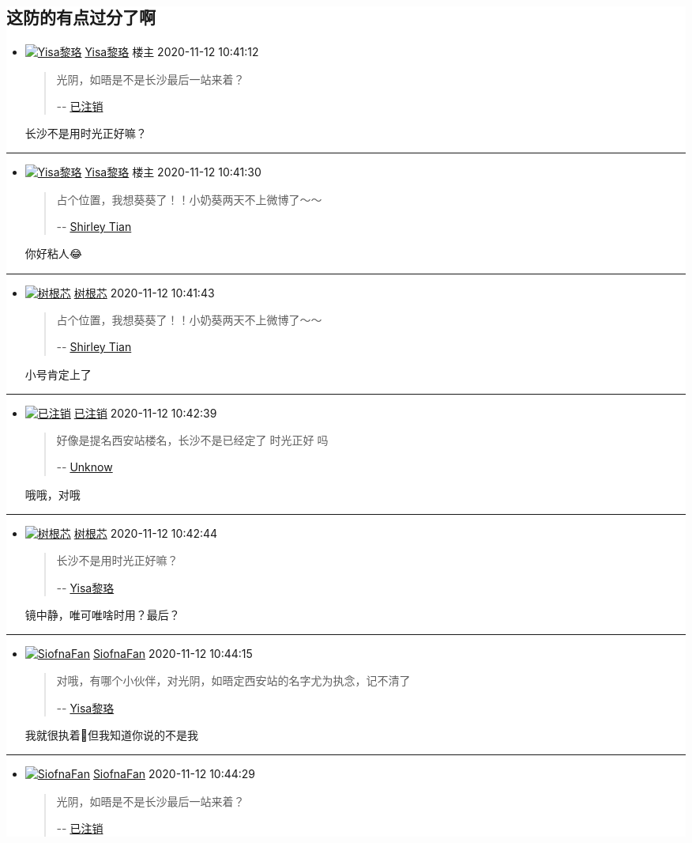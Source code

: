   这防的有点过分了啊  
---
* [![Yisa黎珞](../../image/icon/u217273308-1.jpg)](https://www.douban.com/people/217273308/)    [Yisa黎珞](https://www.douban.com/people/217273308/)    楼主    2020-11-12 10:41:12  
  >光阴，如晤是不是长沙最后一站来着？  
  >
  >-- [已注销](https://www.douban.com/people/187860590/)  
  
  长沙不是用时光正好嘛？  
---
* [![Yisa黎珞](../../image/icon/u217273308-1.jpg)](https://www.douban.com/people/217273308/)    [Yisa黎珞](https://www.douban.com/people/217273308/)    楼主    2020-11-12 10:41:30  
  >占个位置，我想葵葵了！！小奶葵两天不上微博了～～  
  >
  >-- [Shirley Tian](https://www.douban.com/people/150047836/)  
  
  你好粘人😂  
---
* [![树根芯](../../image/icon/u150517926-1.jpg)](https://www.douban.com/people/150517926/)    [树根芯](https://www.douban.com/people/150517926/)    2020-11-12 10:41:43  
  >占个位置，我想葵葵了！！小奶葵两天不上微博了～～  
  >
  >-- [Shirley Tian](https://www.douban.com/people/150047836/)  
  
  小号肯定上了  
---
* [![已注销](../../image/icon/u187860590-7.jpg)](https://www.douban.com/people/187860590/)    [已注销](https://www.douban.com/people/187860590/)    2020-11-12 10:42:39  
  >好像是提名西安站楼名，长沙不是已经定了 时光正好 吗  
  >
  >-- [Unknow](https://www.douban.com/people/219306324/)  
  
  哦哦，对哦  
---
* [![树根芯](../../image/icon/u150517926-1.jpg)](https://www.douban.com/people/150517926/)    [树根芯](https://www.douban.com/people/150517926/)    2020-11-12 10:42:44  
  >长沙不是用时光正好嘛？  
  >
  >-- [Yisa黎珞](https://www.douban.com/people/217273308/)  
  
  镜中静，唯可唯啥时用？最后？  
---
* [![SiofnaFan](../../image/icon/u180076918-2.jpg)](https://www.douban.com/people/180076918/)    [SiofnaFan](https://www.douban.com/people/180076918/)    2020-11-12 10:44:15  
  >对哦，有哪个小伙伴，对光阴，如晤定西安站的名字尤为执念，记不清了  
  >
  >-- [Yisa黎珞](https://www.douban.com/people/217273308/)  
  
  我就很执着🤭但我知道你说的不是我  
---
* [![SiofnaFan](../../image/icon/u180076918-2.jpg)](https://www.douban.com/people/180076918/)    [SiofnaFan](https://www.douban.com/people/180076918/)    2020-11-12 10:44:29  
  >光阴，如晤是不是长沙最后一站来着？  
  >
  >-- [已注销](https://www.douban.com/people/187860590/)  
  